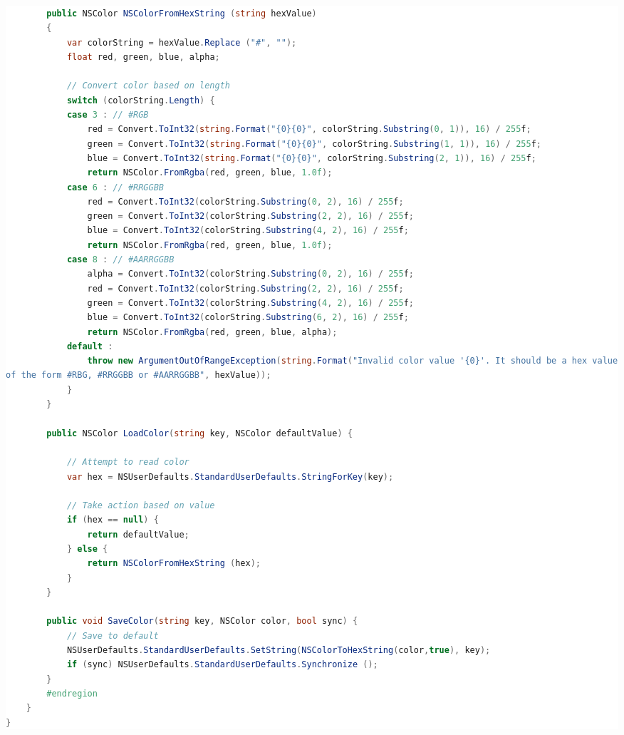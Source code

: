 ```csharp
        public NSColor NSColorFromHexString (string hexValue)
        {
            var colorString = hexValue.Replace ("#", "");
            float red, green, blue, alpha;

            // Convert color based on length
            switch (colorString.Length) {
            case 3 : // #RGB
                red = Convert.ToInt32(string.Format("{0}{0}", colorString.Substring(0, 1)), 16) / 255f;
                green = Convert.ToInt32(string.Format("{0}{0}", colorString.Substring(1, 1)), 16) / 255f;
                blue = Convert.ToInt32(string.Format("{0}{0}", colorString.Substring(2, 1)), 16) / 255f;
                return NSColor.FromRgba(red, green, blue, 1.0f);
            case 6 : // #RRGGBB
                red = Convert.ToInt32(colorString.Substring(0, 2), 16) / 255f;
                green = Convert.ToInt32(colorString.Substring(2, 2), 16) / 255f;
                blue = Convert.ToInt32(colorString.Substring(4, 2), 16) / 255f;
                return NSColor.FromRgba(red, green, blue, 1.0f);
            case 8 : // #AARRGGBB
                alpha = Convert.ToInt32(colorString.Substring(0, 2), 16) / 255f;
                red = Convert.ToInt32(colorString.Substring(2, 2), 16) / 255f;
                green = Convert.ToInt32(colorString.Substring(4, 2), 16) / 255f;
                blue = Convert.ToInt32(colorString.Substring(6, 2), 16) / 255f;
                return NSColor.FromRgba(red, green, blue, alpha);
            default :
                throw new ArgumentOutOfRangeException(string.Format("Invalid color value '{0}'. It should be a hex value of the form #RBG, #RRGGBB or #AARRGGBB", hexValue));
            }
        }

        public NSColor LoadColor(string key, NSColor defaultValue) {

            // Attempt to read color
            var hex = NSUserDefaults.StandardUserDefaults.StringForKey(key);

            // Take action based on value
            if (hex == null) {
                return defaultValue;
            } else {
                return NSColorFromHexString (hex);
            }
        }

        public void SaveColor(string key, NSColor color, bool sync) {
            // Save to default
            NSUserDefaults.StandardUserDefaults.SetString(NSColorToHexString(color,true), key);
            if (sync) NSUserDefaults.StandardUserDefaults.Synchronize ();
        }
        #endregion
    }
}
```
